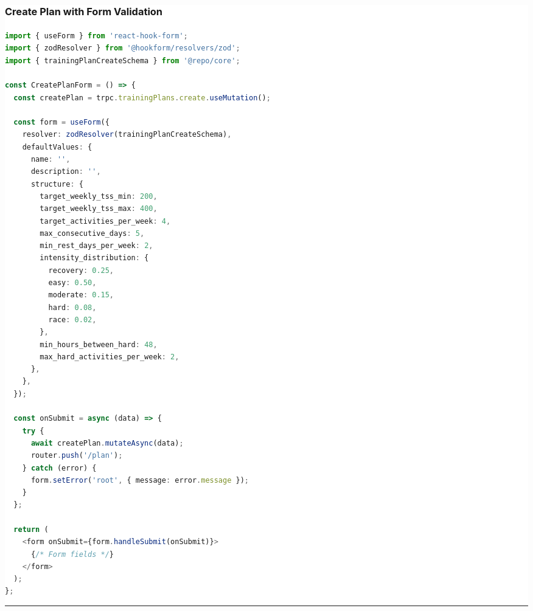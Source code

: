 ### Create Plan with Form Validation
```typescript
import { useForm } from 'react-hook-form';
import { zodResolver } from '@hookform/resolvers/zod';
import { trainingPlanCreateSchema } from '@repo/core';

const CreatePlanForm = () => {
  const createPlan = trpc.trainingPlans.create.useMutation();
  
  const form = useForm({
    resolver: zodResolver(trainingPlanCreateSchema),
    defaultValues: {
      name: '',
      description: '',
      structure: {
        target_weekly_tss_min: 200,
        target_weekly_tss_max: 400,
        target_activities_per_week: 4,
        max_consecutive_days: 5,
        min_rest_days_per_week: 2,
        intensity_distribution: {
          recovery: 0.25,
          easy: 0.50,
          moderate: 0.15,
          hard: 0.08,
          race: 0.02,
        },
        min_hours_between_hard: 48,
        max_hard_activities_per_week: 2,
      },
    },
  });
  
  const onSubmit = async (data) => {
    try {
      await createPlan.mutateAsync(data);
      router.push('/plan');
    } catch (error) {
      form.setError('root', { message: error.message });
    }
  };
  
  return (
    <form onSubmit={form.handleSubmit(onSubmit)}>
      {/* Form fields */}
    </form>
  );
};
```

---
